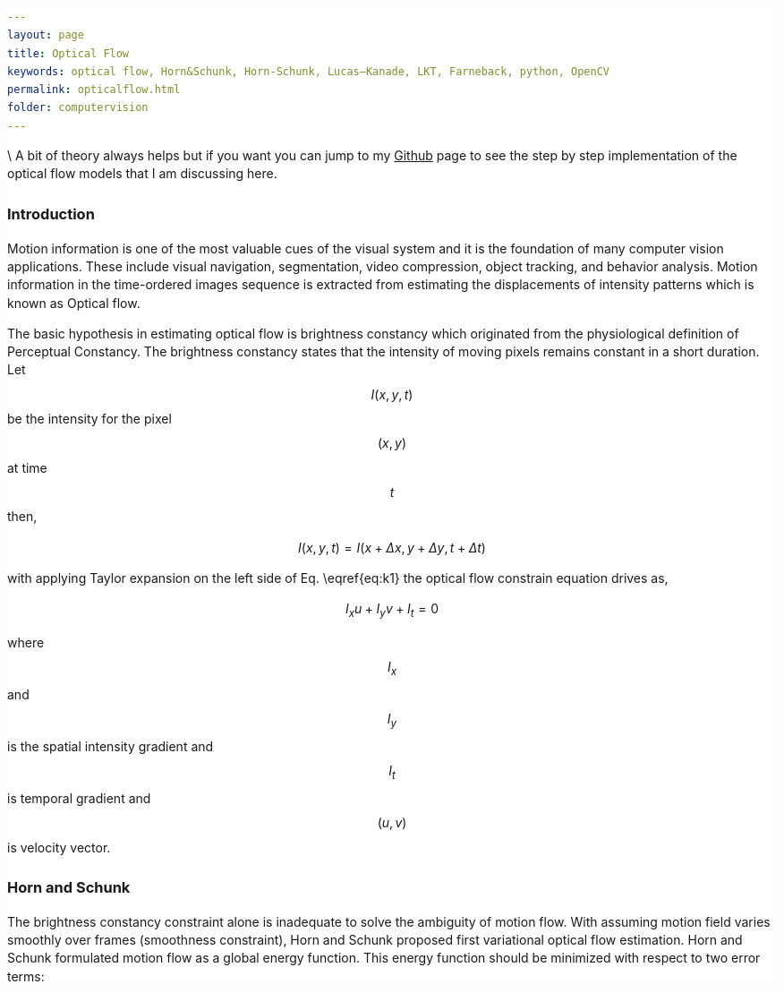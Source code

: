 ```yaml
---
layout: page
title: Optical Flow
keywords: optical flow, Horn&Schunk, Horn-Schunk, Lucas–Kanade, LKT, Farneback, python, OpenCV
permalink: opticalflow.html
folder: computervision
---
```

<script src="https://cdn.mathjax.org/mathjax/latest/MathJax.js?config=TeX-AMS-MML_HTMLorMML" type="text/javascript"></script> 


\\
A bit of theory always helps but if you want you can jump to my [Github](https://github.com/HediVision/OpticalFlow) page to see the step by step implementation of the optical flow models that I am discussing here.





### Introduction 


Motion information is one of the most valuable cues of the visual system and it is the foundation of many computer vision applications. These include visual navigation, segmentation, video compression, object tracking, and behavior analysis. Motion information in the time-ordered images sequence is extracted from estimating the displacements of intensity patterns which is known as Optical flow.

The basic hypothesis in estimating optical flow is brightness constancy which originated from the physiological definition of Perceptual Constancy.  The brightness constancy states that the intensity of moving pixels remains constant in a short duration. Let $$ I(x,y,t) $$ be the intensity for the pixel $$ (x,y) $$ at time $$ t $$ then,

$$
I(x,y,t)=I(x+\Delta x,y+\Delta y,t+\Delta t)
    \label{eq:k1}
    \tag{1}
$$

with applying Taylor expansion on the left side of Eq. \eqref{eq:k1}&nbsp;the optical flow constrain equation drives as,

$$
I_xu+I_yv+I_t=0
\label{eq:constrain}
\tag{2}
$$

where $$ I_x $$ and $$ I_y $$ is the spatial intensity gradient and $$ I_t $$ is temporal gradient and $$ (u,v) $$ is velocity vector. 


### Horn and Schunk

The brightness constancy constraint alone is inadequate to solve the ambiguity of motion flow. With assuming motion field varies smoothly over frames (smoothness constraint), Horn and Schunk proposed first variational optical flow estimation. Horn and Schunk formulated motion flow as a global energy function. This energy function should be minimized with respect to two error terms:
